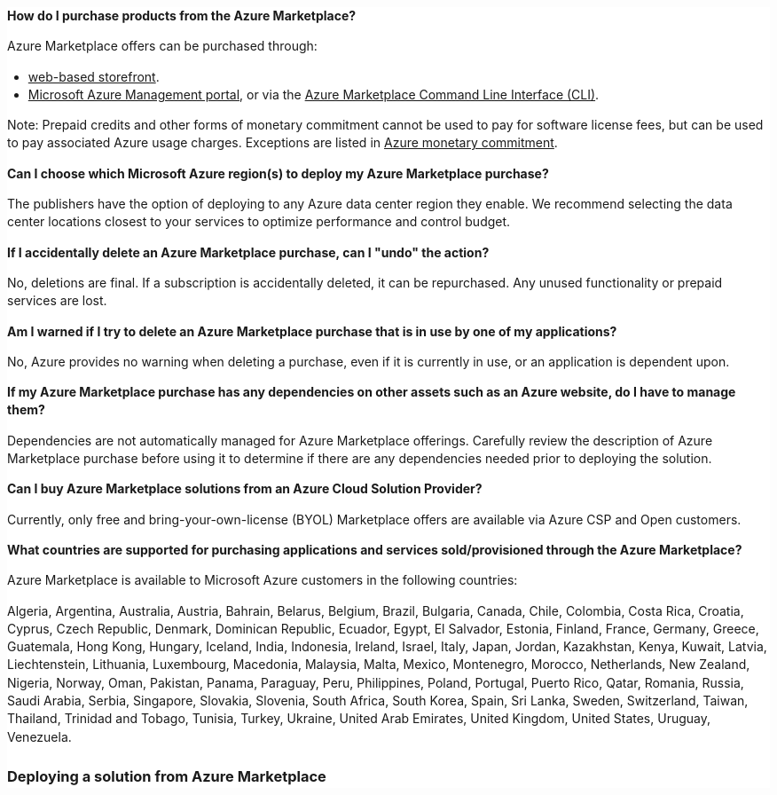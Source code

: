 **How do I purchase products from the Azure Marketplace?**

Azure Marketplace offers can be purchased through:

* [web-based storefront](https://azuremarketplace.microsoft.com/marketplace/apps).
* [Microsoft Azure Management portal](https://portal.azure.com/), or via the [Azure Marketplace Command Line Interface (CLI)](https://docs.microsoft.com/cli/azure/?view=azure-cli-latest).

Note: Prepaid credits and other forms of monetary commitment cannot be used to pay for software license fees, but can be used to pay associated Azure usage charges.  Exceptions are listed in [Azure monetary commitment](https://azure.microsoft.com/updates/azure-marketplace-third-party-reseller-services-now-use-azure-monetary-commitment/).

**Can I choose which Microsoft Azure region(s) to deploy my Azure Marketplace purchase?**

The publishers have the option of deploying to any Azure data center region they enable. We recommend selecting the data center locations closest to your services to optimize performance and control budget.

**If I accidentally delete an Azure Marketplace purchase, can I "undo" the action?**

No, deletions are final. If a subscription is accidentally deleted, it can be repurchased. Any unused functionality or prepaid services are lost.

**Am I warned if I try to delete an Azure Marketplace purchase that is in use by one of my applications?**

No, Azure provides no warning when deleting a purchase, even if it is currently in use, or an application is dependent upon.

**If my Azure Marketplace purchase has any dependencies on other assets such as an Azure website, do I have to manage them?**

Dependencies are not automatically managed for Azure Marketplace offerings. Carefully review the description of Azure Marketplace purchase before using it to determine if there are any dependencies needed prior to deploying the solution.

**Can I buy Azure Marketplace solutions from an Azure Cloud Solution Provider?**

Currently, only free and bring-your-own-license (BYOL) Marketplace offers are available via Azure CSP and Open customers.

**What countries are supported for purchasing applications and services sold/provisioned through the Azure Marketplace?**

Azure Marketplace is available to Microsoft Azure customers in the following countries:

Algeria, Argentina, Australia, Austria, Bahrain, Belarus, Belgium, Brazil, Bulgaria, Canada, Chile, Colombia, Costa Rica, Croatia, Cyprus, Czech Republic, Denmark, Dominican Republic, Ecuador, Egypt, El Salvador, Estonia, Finland, France, Germany, Greece, Guatemala, Hong Kong, Hungary, Iceland, India, Indonesia, Ireland, Israel, Italy, Japan, Jordan, Kazakhstan, Kenya, Kuwait, Latvia, Liechtenstein, Lithuania, Luxembourg, Macedonia, Malaysia, Malta, Mexico, Montenegro, Morocco, Netherlands, New Zealand, Nigeria, Norway, Oman, Pakistan, Panama, Paraguay, Peru, Philippines, Poland, Portugal, Puerto Rico, Qatar, Romania, Russia, Saudi Arabia, Serbia, Singapore, Slovakia, Slovenia, South Africa, South Korea, Spain, Sri Lanka, Sweden, Switzerland, Taiwan, Thailand, Trinidad and Tobago, Tunisia, Turkey, Ukraine, United Arab Emirates, United Kingdom, United States, Uruguay, Venezuela.

### Deploying a solution from Azure Marketplace
